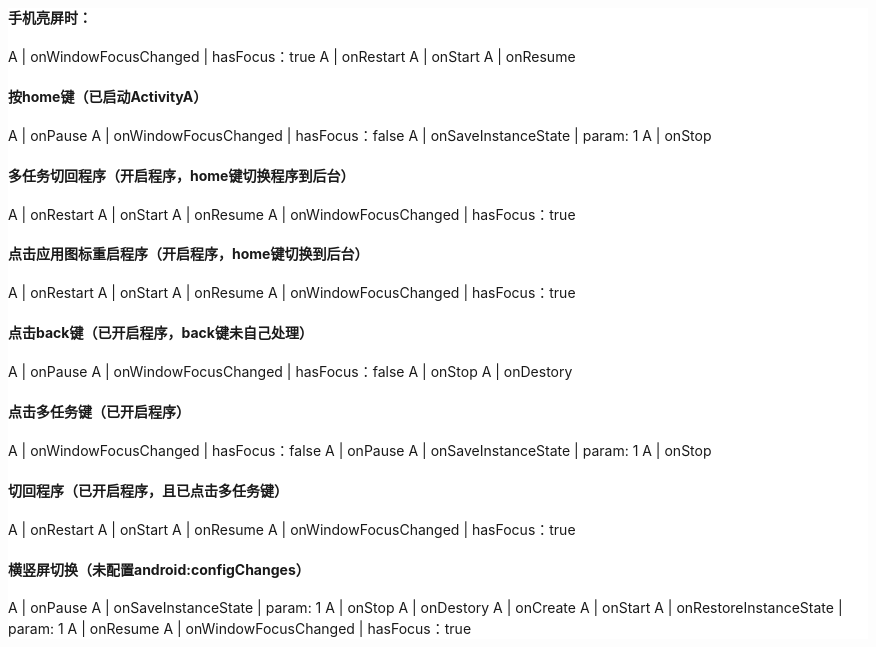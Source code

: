 

####  手机亮屏时：
A | onWindowFocusChanged | hasFocus：true
A | onRestart
A | onStart
A | onResume

####  按home键（已启动ActivityA）
A | onPause
A | onWindowFocusChanged | hasFocus：false
A | onSaveInstanceState | param: 1
A | onStop

####  多任务切回程序（开启程序，home键切换程序到后台）
A | onRestart
A | onStart
A | onResume
A | onWindowFocusChanged | hasFocus：true

####  点击应用图标重启程序（开启程序，home键切换到后台）
A | onRestart
A | onStart
A | onResume
A | onWindowFocusChanged | hasFocus：true

####  点击back键（已开启程序，back键未自己处理）
A | onPause
A | onWindowFocusChanged | hasFocus：false
A | onStop
A | onDestory

####  点击多任务键（已开启程序）
A | onWindowFocusChanged | hasFocus：false
A | onPause
A | onSaveInstanceState | param: 1
A | onStop

####  切回程序（已开启程序，且已点击多任务键）
A | onRestart
A | onStart
A | onResume
A | onWindowFocusChanged | hasFocus：true

####  横竖屏切换（未配置android:configChanges）
A | onPause
A | onSaveInstanceState | param: 1
A | onStop
A | onDestory
A | onCreate
A | onStart
A | onRestoreInstanceState | param: 1
A | onResume
A | onWindowFocusChanged | hasFocus：true
